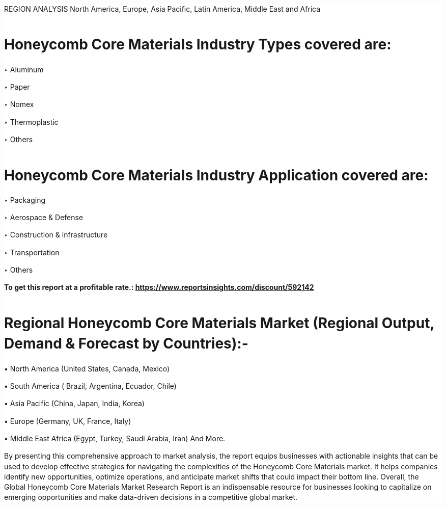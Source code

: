 </tr>
<tr>
<td>REGION ANALYSIS</td>
<td>North America, Europe, Asia Pacific, Latin America, Middle East and Africa</td>
</tr>
</table>

# <strong>Honeycomb Core Materials Industry Types covered are:</strong>

‣ Aluminum

‣ Paper

‣ Nomex

‣ Thermoplastic

‣ Others

# <strong>Honeycomb Core Materials Industry Application covered are:</strong>

‣ Packaging

‣ Aerospace & Defense

‣ Construction & infrastructure

‣ Transportation

‣ Others

<strong>To get this report at a profitable rate.: <a href=https://www.reportsinsights.com/discount/592142>https://www.reportsinsights.com/discount/592142</a></strong></font>

# <strong>Regional Honeycomb Core Materials Market (Regional Output, Demand &amp; Forecast by Countries):-</strong>

• North America (United States, Canada, Mexico)

• South America ( Brazil, Argentina, Ecuador, Chile)

• Asia Pacific (China, Japan, India, Korea)

• Europe (Germany, UK, France, Italy)

• Middle East Africa (Egypt, Turkey, Saudi Arabia, Iran) And More.

By presenting this comprehensive approach to market analysis, the report equips businesses with actionable insights that can be used to develop effective strategies for navigating the complexities of the Honeycomb Core Materials market. It helps companies identify new opportunities, optimize operations, and anticipate market shifts that could impact their bottom line. Overall, the Global Honeycomb Core Materials Market Research Report is an indispensable resource for businesses looking to capitalize on emerging opportunities and make data-driven decisions in a competitive global market.
